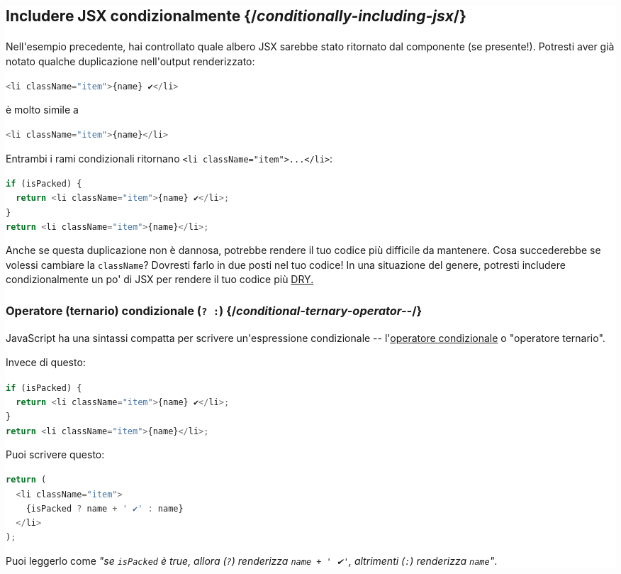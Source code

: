 ## Includere JSX condizionalmente {/*conditionally-including-jsx*/}

Nell'esempio precedente, hai controllato quale albero JSX sarebbe stato ritornato dal componente (se presente!). Potresti aver già notato qualche duplicazione nell'output renderizzato:

```js
<li className="item">{name} ✔</li>
```

è molto simile a

```js
<li className="item">{name}</li>
```

Entrambi i rami condizionali ritornano `<li className="item">...</li>`:

```js
if (isPacked) {
  return <li className="item">{name} ✔</li>;
}
return <li className="item">{name}</li>;
```

Anche se questa duplicazione non è dannosa, potrebbe rendere il tuo codice più difficile da mantenere. Cosa succederebbe se volessi cambiare la `className`? Dovresti farlo in due posti nel tuo codice! In una situazione del genere, potresti includere condizionalmente un po' di JSX per rendere il tuo codice più [DRY.](https://it.wikipedia.org/wiki/Don%27t_repeat_yourself)

### Operatore (ternario) condizionale (`? :`) {/*conditional-ternary-operator--*/}

JavaScript ha una sintassi compatta per scrivere un'espressione condizionale -- l'[operatore condizionale](https://developer.mozilla.org/en-US/docs/Web/JavaScript/Reference/Operators/Conditional_Operator) o "operatore ternario".

Invece di questo:

```js
if (isPacked) {
  return <li className="item">{name} ✔</li>;
}
return <li className="item">{name}</li>;
```

Puoi scrivere questo:

```js
return (
  <li className="item">
    {isPacked ? name + ' ✔' : name}
  </li>
);
```

Puoi leggerlo come *"se `isPacked` è true, allora (`?`) renderizza `name + ' ✔'`, altrimenti (`:`) renderizza `name`"*.
